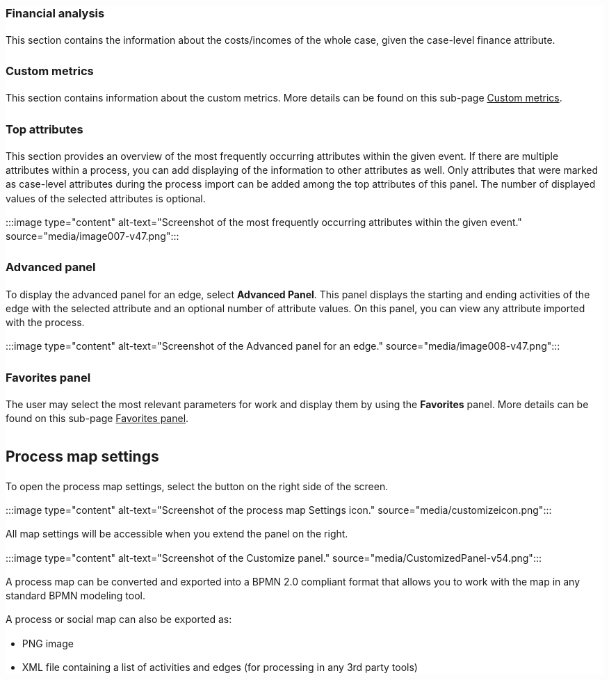### Financial analysis

This section contains the information about the costs/incomes of the whole case, given the case-level finance attribute.

### Custom metrics

This section contains information about the custom metrics. More details can be found on this sub-page [Custom metrics](custom-metrics.md).

### Top attributes

This section provides an overview of the most frequently occurring attributes within the given event. If there are multiple attributes within a process, you can add displaying of the information to other attributes as well. Only attributes that were marked as case-level attributes during the process import can be added among the top attributes of this panel. The number of displayed values of the selected attributes is optional.

:::image type="content" alt-text="Screenshot of the most frequently occurring attributes within the given event." source="media/image007-v47.png":::

### Advanced panel

To display the advanced panel for an edge, select **Advanced Panel**. This panel displays the starting and ending activities of the edge with the selected attribute and an optional number of attribute values. On this panel, you can view any attribute imported with the process.

:::image type="content" alt-text="Screenshot of the Advanced panel for an edge." source="media/image008-v47.png":::

### Favorites panel

The user may select the most relevant parameters for work and display them by using the **Favorites** panel. More details can be found on this sub-page [Favorites panel](favorites-panel.md).

## Process map settings

To open the process map settings, select the button on the right side of the screen.

:::image type="content" alt-text="Screenshot of the process map Settings icon." source="media/customizeicon.png":::

All map settings will be accessible when you extend the panel on the right.

:::image type="content" alt-text="Screenshot of the Customize panel." source="media/CustomizedPanel-v54.png":::

A process map can be converted and exported into a BPMN 2.0 compliant format that allows you to work with the map in any standard BPMN modeling tool.

A process or social map can also be exported as:

- PNG image

- XML file containing a list of activities and edges (for processing in any 3rd party tools)
